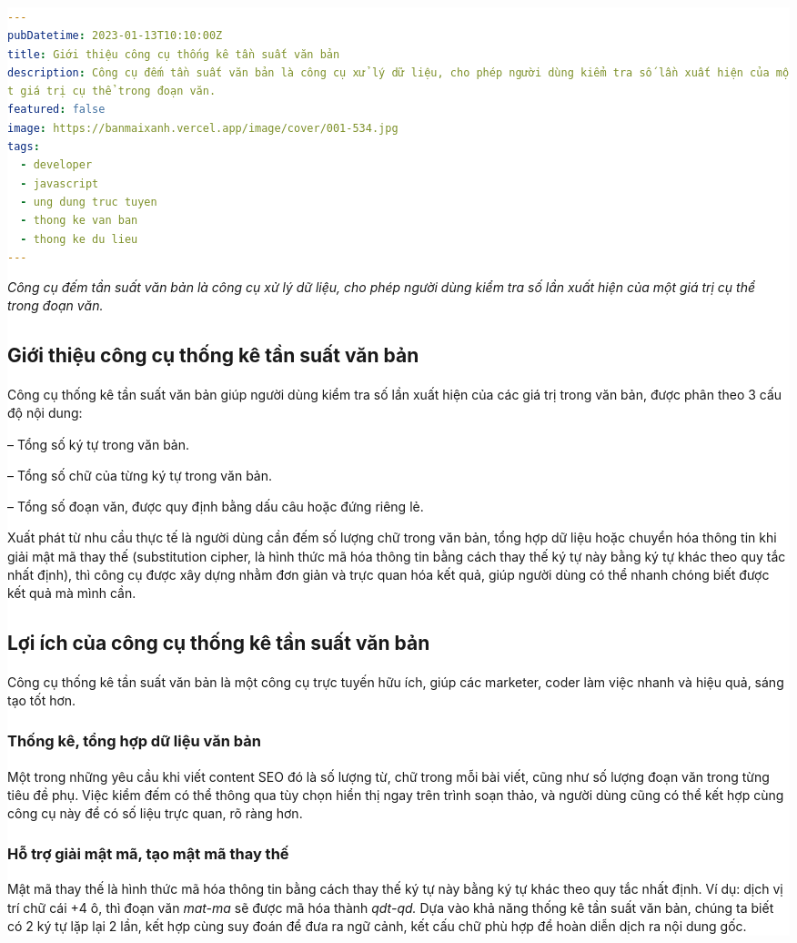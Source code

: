 ```yaml
---
pubDatetime: 2023-01-13T10:10:00Z
title: Giới thiệu công cụ thống kê tần suất văn bản
description: Công cụ đếm tần suất văn bản là công cụ xử lý dữ liệu, cho phép người dùng kiểm tra số lần xuất hiện của một giá trị cụ thể trong đoạn văn.
featured: false
image: https://banmaixanh.vercel.app/image/cover/001-534.jpg
tags:
  - developer
  - javascript
  - ung dung truc tuyen
  - thong ke van ban
  - thong ke du lieu
---
```


_Công cụ đếm tần suất văn bản là công cụ xử lý dữ liệu, cho phép người dùng kiểm tra số lần xuất hiện của một giá trị cụ thể trong đoạn văn._

## Giới thiệu công cụ thống kê tần suất văn bản

Công cụ thống kê tần suất văn bản giúp người dùng kiểm tra số lần xuất hiện của các giá trị trong văn bản, được phân theo 3 cấu độ nội dung:

– Tổng số ký tự trong văn bản.

– Tổng số chữ của từng ký tự trong văn bản.

– Tổng số đoạn văn, được quy định bằng dấu câu hoặc đứng riêng lẻ.

Xuất phát từ nhu cầu thực tế là người dùng cần đếm số lượng chữ trong văn bản, tổng hợp dữ liệu hoặc chuyển hóa thông tin khi giải mật mã thay thế (substitution cipher, là hình thức mã hóa thông tin bằng cách thay thế ký tự này bằng ký tự khác theo quy tắc nhất định), thì công cụ được xây dựng nhằm đơn giản và trực quan hóa kết quả, giúp người dùng có thể nhanh chóng biết được kết quả mà mình cần.

## Lợi ích của công cụ thống kê tần suất văn bản

Công cụ thống kê tần suất văn bản là một công cụ trực tuyến hữu ích, giúp các marketer, coder làm việc nhanh và hiệu quả, sáng tạo tốt hơn.

### Thống kê, tổng hợp dữ liệu văn bản

Một trong những yêu cầu khi viết content SEO đó là số lượng từ, chữ trong mỗi bài viết, cũng như số lượng đoạn văn trong từng tiêu đề phụ. Việc kiểm đếm có thể thông qua tùy chọn hiển thị ngay trên trình soạn thảo, và người dùng cũng có thể kết hợp cùng công cụ này để có số liệu trực quan, rõ ràng hơn.

### Hỗ trợ giải mật mã, tạo mật mã thay thế

Mật mã thay thế là hình thức mã hóa thông tin bằng cách thay thế ký tự này bằng ký tự khác theo quy tắc nhất định. Ví dụ: dịch vị trí chữ cái +4 ô, thì đoạn văn _mat-ma_ sẽ được mã hóa thành _qdt-qd._ Dựa vào khả năng thống kê tần suất văn bản, chúng ta biết có 2 ký tự lặp lại 2 lần, kết hợp cùng suy đoán để đưa ra ngữ cảnh, kết cấu chữ phù hợp để hoàn diễn dịch ra nội dung gốc.
